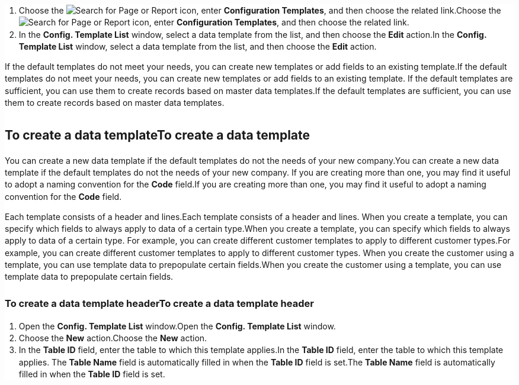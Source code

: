 1. <span data-ttu-id="acc4a-127">Choose the ![Search for Page or Report](media/ui-search/search_small.png "Search for Page or Report icon") icon, enter **Configuration Templates**, and then choose the related link.</span><span class="sxs-lookup"><span data-stu-id="acc4a-127">Choose the ![Search for Page or Report](media/ui-search/search_small.png "Search for Page or Report icon") icon, enter **Configuration Templates**, and then choose the related link.</span></span>  
2. <span data-ttu-id="acc4a-128">In the **Config. Template List** window, select a data template from the list, and then choose the **Edit** action.</span><span class="sxs-lookup"><span data-stu-id="acc4a-128">In the **Config. Template List** window, select a data template from the list, and then choose the **Edit** action.</span></span>  

<span data-ttu-id="acc4a-129">If the default templates do not meet your needs, you can create new templates or add fields to an existing template.</span><span class="sxs-lookup"><span data-stu-id="acc4a-129">If the default templates do not meet your needs, you can create new templates or add fields to an existing template.</span></span> <span data-ttu-id="acc4a-130">If the default templates are sufficient, you can use them to create records based on master data templates.</span><span class="sxs-lookup"><span data-stu-id="acc4a-130">If the default templates are sufficient, you can use them to create records based on master data templates.</span></span>

## <a name="to-create-a-data-template"></a><span data-ttu-id="acc4a-131">To create a data template</span><span class="sxs-lookup"><span data-stu-id="acc4a-131">To create a data template</span></span>
<span data-ttu-id="acc4a-132">You can create a new data template if the default templates do not the needs of your new company.</span><span class="sxs-lookup"><span data-stu-id="acc4a-132">You can create a new data template if the default templates do not the needs of your new company.</span></span> <span data-ttu-id="acc4a-133">If you are creating more than one, you may find it useful to adopt a naming convention for the **Code** field.</span><span class="sxs-lookup"><span data-stu-id="acc4a-133">If you are creating more than one, you may find it useful to adopt a naming convention for the **Code** field.</span></span>

<span data-ttu-id="acc4a-134">Each template consists of a header and lines.</span><span class="sxs-lookup"><span data-stu-id="acc4a-134">Each template consists of a header and lines.</span></span> <span data-ttu-id="acc4a-135">When you create a template, you can specify which fields to always apply to data of a certain type.</span><span class="sxs-lookup"><span data-stu-id="acc4a-135">When you create a template, you can specify which fields to always apply to data of a certain type.</span></span> <span data-ttu-id="acc4a-136">For example, you can create different customer templates to apply to different customer types.</span><span class="sxs-lookup"><span data-stu-id="acc4a-136">For example, you can create different customer templates to apply to different customer types.</span></span> <span data-ttu-id="acc4a-137">When you create the customer using a template, you can use template data to prepopulate certain fields.</span><span class="sxs-lookup"><span data-stu-id="acc4a-137">When you create the customer using a template, you can use template data to prepopulate certain fields.</span></span>

### <a name="to-create-a-data-template-header"></a><span data-ttu-id="acc4a-138">To create a data template header</span><span class="sxs-lookup"><span data-stu-id="acc4a-138">To create a data template header</span></span>
1. <span data-ttu-id="acc4a-139">Open the **Config. Template List** window.</span><span class="sxs-lookup"><span data-stu-id="acc4a-139">Open the **Config. Template List** window.</span></span>
2. <span data-ttu-id="acc4a-140">Choose the **New** action.</span><span class="sxs-lookup"><span data-stu-id="acc4a-140">Choose the **New** action.</span></span>
3. <span data-ttu-id="acc4a-141">In the **Table ID** field, enter the table to which this template applies.</span><span class="sxs-lookup"><span data-stu-id="acc4a-141">In the **Table ID** field, enter the table to which this template applies.</span></span> <span data-ttu-id="acc4a-142">The **Table Name** field is automatically filled in when the **Table ID** field is set.</span><span class="sxs-lookup"><span data-stu-id="acc4a-142">The **Table Name** field is automatically filled in when the **Table ID** field is set.</span></span>
